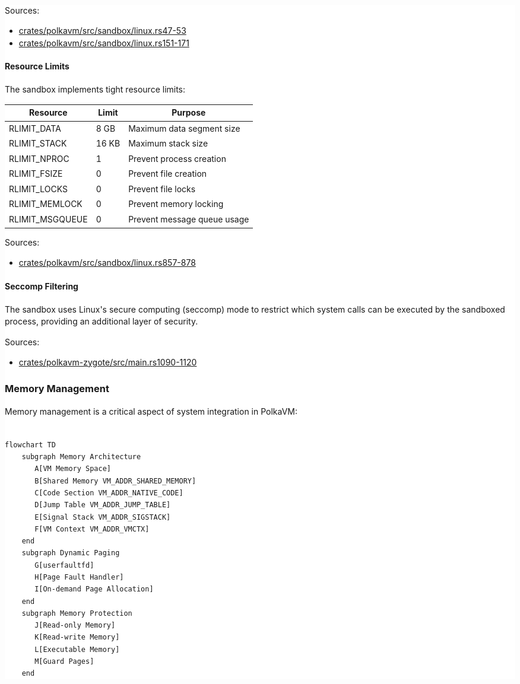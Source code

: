 


Sources:

* [crates/polkavm/src/sandbox/linux.rs47-53](https://github.com/paritytech/polkavm/blob/910adbda/crates/polkavm/src/sandbox/linux.rs#L47-L53)
* [crates/polkavm/src/sandbox/linux.rs151-171](https://github.com/paritytech/polkavm/blob/910adbda/crates/polkavm/src/sandbox/linux.rs#L151-L171)

#### Resource Limits

The sandbox implements tight resource limits:

| Resource         | Limit | Purpose                     |
| ---------------- | ----- | --------------------------- |
| RLIMIT\_DATA     | 8 GB  | Maximum data segment size   |
| RLIMIT\_STACK    | 16 KB | Maximum stack size          |
| RLIMIT\_NPROC    | 1     | Prevent process creation    |
| RLIMIT\_FSIZE    | 0     | Prevent file creation       |
| RLIMIT\_LOCKS    | 0     | Prevent file locks          |
| RLIMIT\_MEMLOCK  | 0     | Prevent memory locking      |
| RLIMIT\_MSGQUEUE | 0     | Prevent message queue usage |

Sources:

* [crates/polkavm/src/sandbox/linux.rs857-878](https://github.com/paritytech/polkavm/blob/910adbda/crates/polkavm/src/sandbox/linux.rs#L857-L878)

#### Seccomp Filtering

The sandbox uses Linux's secure computing (seccomp) mode to restrict which system calls can be executed by the sandboxed process, providing an additional layer of security.

Sources:

* [crates/polkavm-zygote/src/main.rs1090-1120](https://github.com/paritytech/polkavm/blob/910adbda/crates/polkavm-zygote/src/main.rs#L1090-L1120)

### Memory Management

Memory management is a critical aspect of system integration in PolkaVM:

```mermaid!

flowchart TD
    subgraph Memory Architecture
       A[VM Memory Space]
       B[Shared Memory VM_ADDR_SHARED_MEMORY]
       C[Code Section VM_ADDR_NATIVE_CODE]
       D[Jump Table VM_ADDR_JUMP_TABLE]
       E[Signal Stack VM_ADDR_SIGSTACK]
       F[VM Context VM_ADDR_VMCTX]
    end
    subgraph Dynamic Paging
       G[userfaultfd]
       H[Page Fault Handler]
       I[On-demand Page Allocation]
    end
    subgraph Memory Protection
       J[Read-only Memory]
       K[Read-write Memory]
       L[Executable Memory]
       M[Guard Pages]
    end
```